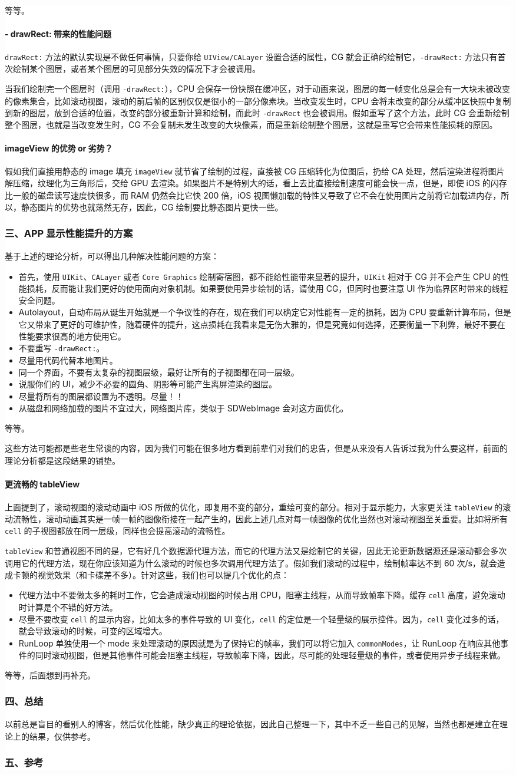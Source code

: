 等等。

#### - drawRect: 带来的性能问题

`drawRect:` 方法的默认实现是不做任何事情，只要你给 `UIView/CALayer` 设置合适的属性，CG 就会正确的绘制它，`-drawRect:` 方法只有首次绘制某个图层，或者某个图层的可见部分失效的情况下才会被调用。

当我们绘制完一个图层时（调用 `-drawRect:`），CPU 会保存一份快照在缓冲区，对于动画来说，图层的每一帧变化总是会有一大块未被改变的像素集合，比如滚动视图，滚动的前后帧的区别仅仅是很小的一部分像素块。当改变发生时，CPU 会将未改变的部分从缓冲区快照中复制到新的图层，放到合适的位置，改变的部分被重新计算和绘制，而此时 `-drawRect` 也会被调用。假如重写了这个方法，此时 CG 会重新绘制整个图层，也就是当改变发生时，CG 不会复制未发生改变的大块像素，而是重新绘制整个图层，这就是重写它会带来性能损耗的原因。

#### imageView 的优势 or 劣势？

假如我们直接用静态的 image 填充 `imageView` 就节省了绘制的过程，直接被 CG 压缩转化为位图后，扔给 CA 处理，然后渲染进程将图片解压缩，纹理化为三角形后，交给 GPU 去渲染。如果图片不是特别大的话，看上去比直接绘制速度可能会快一点，但是，即使 iOS 的闪存比一般的磁盘读写速度快很多，而 RAM 仍然会比它快 200 倍，iOS 视图懒加载的特性又导致了它不会在使用图片之前将它加载进内存，所以，静态图片的优势也就荡然无存，因此，CG 绘制要比静态图片更快一些。

### 三、APP 显示性能提升的方案

基于上述的理论分析，可以得出几种解决性能问题的方案：

- 首先，使用 `UIKit`、`CALayer` 或者 `Core Graphics` 绘制寄宿图，都不能给性能带来显著的提升，`UIKit` 相对于 CG 并不会产生 CPU 的性能损耗，反而能让我们更好的使用面向对象机制。如果要使用异步绘制的话，请使用 CG，但同时也要注意 UI 作为临界区时带来的线程安全问题。
- Autolayout，自动布局从诞生开始就是一个争议性的存在，现在我们可以确定它对性能有一定的损耗，因为 CPU 要重新计算布局，但是它又带来了更好的可维护性，随着硬件的提升，这点损耗在我看来是无伤大雅的，但是究竟如何选择，还要衡量一下利弊，最好不要在性能要求很高的地方使用它。
- 不要重写 `-drawRect:`。
- 尽量用代码代替本地图片。
- 同一个界面，不要有太复杂的视图层级，最好让所有的子视图都在同一层级。
- 说服你们的 UI，减少不必要的圆角、阴影等可能产生离屏渲染的图层。
- 尽量将所有的图层都设置为不透明。尽量！！
- 从磁盘和网络加载的图片不宜过大，网络图片库，类似于 SDWebImage 会对这方面优化。

等等。

这些方法可能都是些老生常谈的内容，因为我们可能在很多地方看到前辈们对我们的忠告，但是从来没有人告诉过我为什么要这样，前面的理论分析都是这段结果的铺垫。

#### 更流畅的 tableView

上面提到了，滚动视图的滚动动画中 iOS 所做的优化，即复用不变的部分，重绘可变的部分。相对于显示能力，大家更关注 `tableView` 的滚动流畅性，滚动动画其实是一帧一帧的图像衔接在一起产生的，因此上述几点对每一帧图像的优化当然也对滚动视图至关重要。比如将所有 `cell` 的子视图都放在同一层级，同样也会提高滚动的流畅性。

`tableView` 和普通视图不同的是，它有好几个数据源代理方法，而它的代理方法又是绘制它的关键，因此无论更新数据源还是滚动都会多次调用它的代理方法，现在你应该知道为什么滚动的时候也多次调用代理方法了。假如我们滚动的过程中，绘制帧率达不到 60 次/s，就会造成卡顿的视觉效果（和卡碟差不多）。针对这些，我们也可以提几个优化的点：

- 代理方法中不要做太多的耗时工作，它会造成滚动视图的时候占用 CPU，阻塞主线程，从而导致帧率下降。缓存 `cell` 高度，避免滚动时计算是个不错的好方法。
- 尽量不要改变 `cell` 的显示内容，比如太多的事件导致的 UI 变化，`cell` 的定位是一个轻量级的展示控件。因为，`cell` 变化过多的话，就会导致滚动的时候，可变的区域增大。
- RunLoop 单独使用一个 mode 来处理滚动的原因就是为了保持它的帧率，我们可以将它加入 `commonModes`，让 RunLoop 在响应其他事件的同时滚动视图，但是其他事件可能会阻塞主线程，导致帧率下降，因此，尽可能的处理轻量级的事件，或者使用异步子线程来做。

等等，后面想到再补充。

### 四、总结

以前总是盲目的看别人的博客，然后优化性能，缺少真正的理论依据，因此自己整理一下，其中不乏一些自己的见解，当然也都是建立在理论上的结果，仅供参考。

### 五、参考
